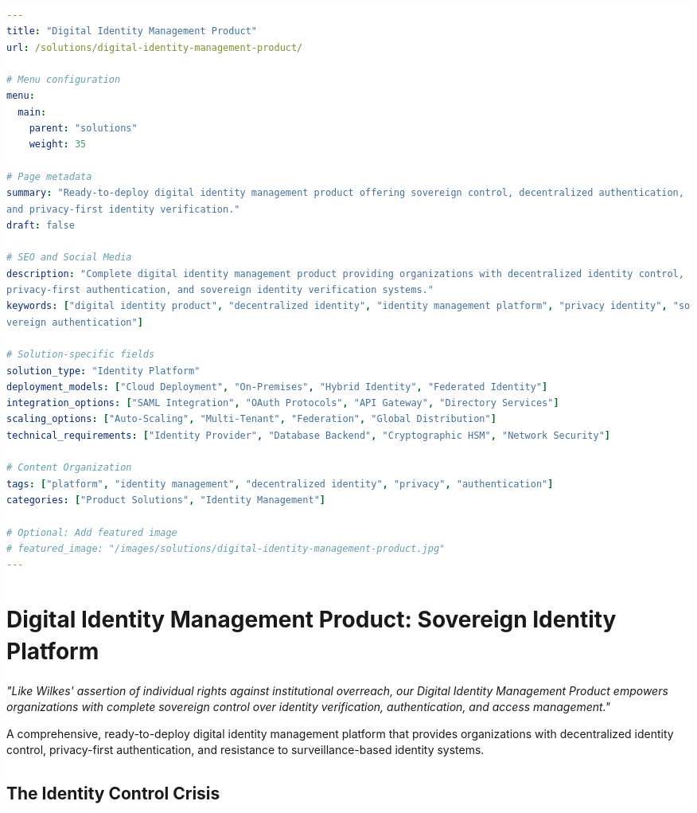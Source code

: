 ```yaml
---
title: "Digital Identity Management Product"
url: /solutions/digital-identity-management-product/

# Menu configuration
menu:
  main:
    parent: "solutions"
    weight: 35

# Page metadata
summary: "Ready-to-deploy digital identity management product offering sovereign control, decentralized authentication, and privacy-first identity verification."
draft: false

# SEO and Social Media
description: "Complete digital identity management product providing organizations with decentralized identity control, privacy-first authentication, and sovereign identity verification systems."
keywords: ["digital identity product", "decentralized identity", "identity management platform", "privacy identity", "sovereign authentication"]

# Solution-specific fields
solution_type: "Identity Platform"
deployment_models: ["Cloud Deployment", "On-Premises", "Hybrid Identity", "Federated Identity"]
integration_options: ["SAML Integration", "OAuth Protocols", "API Gateway", "Directory Services"]
scaling_options: ["Auto-Scaling", "Multi-Tenant", "Federation", "Global Distribution"]
technical_requirements: ["Identity Provider", "Database Backend", "Cryptographic HSM", "Network Security"]

# Content Organization
tags: ["platform", "identity management", "decentralized identity", "privacy", "authentication"]
categories: ["Product Solutions", "Identity Management"]

# Optional: Add featured image
# featured_image: "/images/solutions/digital-identity-management-product.jpg"
---
```


# Digital Identity Management Product: Sovereign Identity Platform

*"Like Wilkes' assertion of individual rights against institutional overreach, our Digital Identity Management Product empowers organizations with complete sovereign control over identity verification, authentication, and access management."*

A comprehensive, ready-to-deploy digital identity management platform that provides organizations with decentralized identity control, privacy-first authentication, and resistance to surveillance-based identity systems.

## The Identity Control Crisis
